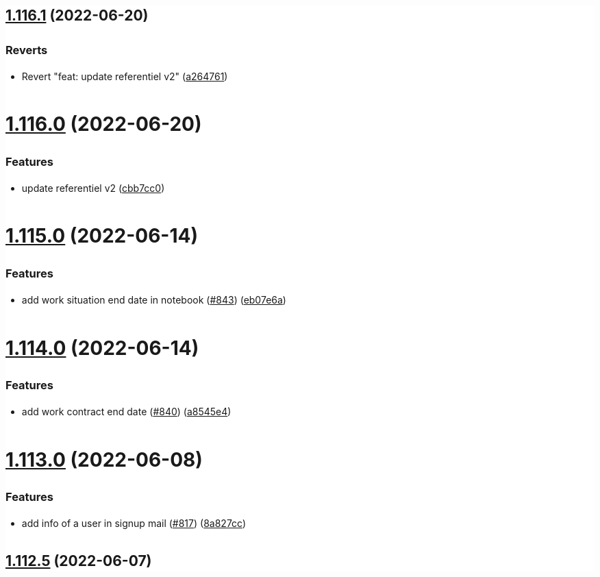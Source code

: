 ## [1.116.1](https://github.com/SocialGouv/carnet-de-bord/compare/v1.116.0...v1.116.1) (2022-06-20)


### Reverts

* Revert "feat: update referentiel v2" ([a264761](https://github.com/SocialGouv/carnet-de-bord/commit/a2647616bee37ff55f8e5eeea95daf6d78077a56))

# [1.116.0](https://github.com/SocialGouv/carnet-de-bord/compare/v1.115.0...v1.116.0) (2022-06-20)


### Features

* update referentiel v2 ([cbb7cc0](https://github.com/SocialGouv/carnet-de-bord/commit/cbb7cc08ea7ba70e3efe81859070c6341ad30689))

# [1.115.0](https://github.com/SocialGouv/carnet-de-bord/compare/v1.114.0...v1.115.0) (2022-06-14)


### Features

* add work situation end date in notebook ([#843](https://github.com/SocialGouv/carnet-de-bord/issues/843)) ([eb07e6a](https://github.com/SocialGouv/carnet-de-bord/commit/eb07e6a0bfe1a1b3e8de3b9dae611ad3239bd520))

# [1.114.0](https://github.com/SocialGouv/carnet-de-bord/compare/v1.113.0...v1.114.0) (2022-06-14)


### Features

* add work contract end date ([#840](https://github.com/SocialGouv/carnet-de-bord/issues/840)) ([a8545e4](https://github.com/SocialGouv/carnet-de-bord/commit/a8545e4dc40d0a8801f0e3d43b03beaa677c5296))

# [1.113.0](https://github.com/SocialGouv/carnet-de-bord/compare/v1.112.5...v1.113.0) (2022-06-08)


### Features

* add info of a user in signup mail ([#817](https://github.com/SocialGouv/carnet-de-bord/issues/817)) ([8a827cc](https://github.com/SocialGouv/carnet-de-bord/commit/8a827cc233af5a5753f6deb5665054e252d39284))

## [1.112.5](https://github.com/SocialGouv/carnet-de-bord/compare/v1.112.4...v1.112.5) (2022-06-07)
